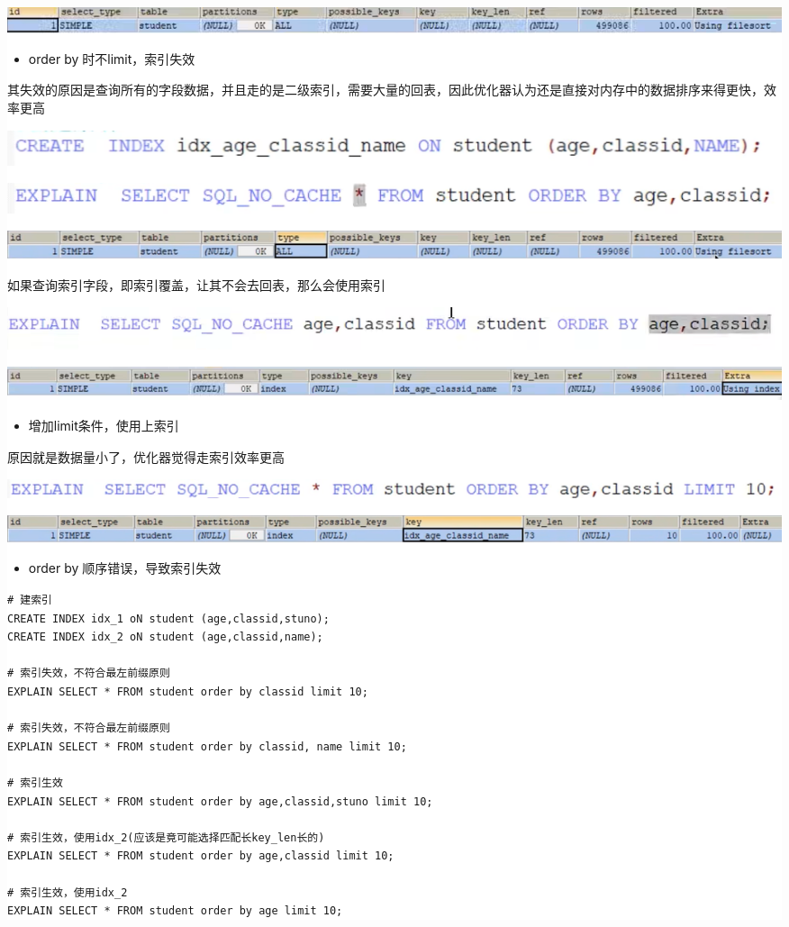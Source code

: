 ![image-20241106211013985](MySQL%E4%BC%98%E5%8C%96.assets/image-20241106211013985.png)

- order by 时不limit，索引失效

其失效的原因是查询所有的字段数据，并且走的是二级索引，需要大量的回表，因此优化器认为还是直接对内存中的数据排序来得更快，效率更高

![image-20241106211416396](MySQL%E4%BC%98%E5%8C%96.assets/image-20241106211416396.png)

![image-20241106211352250](MySQL%E4%BC%98%E5%8C%96.assets/image-20241106211352250.png)

![image-20241106211358378](MySQL%E4%BC%98%E5%8C%96.assets/image-20241106211358378.png)

如果查询索引字段，即索引覆盖，让其不会去回表，那么会使用索引

![image-20241106211528215](MySQL%E4%BC%98%E5%8C%96.assets/image-20241106211528215.png)

![image-20241106211532986](MySQL%E4%BC%98%E5%8C%96.assets/image-20241106211532986.png)



- 增加limit条件，使用上索引

原因就是数据量小了，优化器觉得走索引效率更高

![image-20241106211647009](MySQL%E4%BC%98%E5%8C%96.assets/image-20241106211647009.png)

![image-20241106211652248](MySQL%E4%BC%98%E5%8C%96.assets/image-20241106211652248.png)



- order by 顺序错误，导致索引失效

```mysql
# 建索引
CREATE INDEX idx_1 oN student (age,classid,stuno);
CREATE INDEX idx_2 oN student (age,classid,name);

# 索引失效，不符合最左前缀原则
EXPLAIN SELECT * FROM student order by classid limit 10;

# 索引失效，不符合最左前缀原则
EXPLAIN SELECT * FROM student order by classid, name limit 10;

# 索引生效
EXPLAIN SELECT * FROM student order by age,classid,stuno limit 10;

# 索引生效，使用idx_2(应该是竟可能选择匹配长key_len长的)
EXPLAIN SELECT * FROM student order by age,classid limit 10;

# 索引生效，使用idx_2
EXPLAIN SELECT * FROM student order by age limit 10;

```